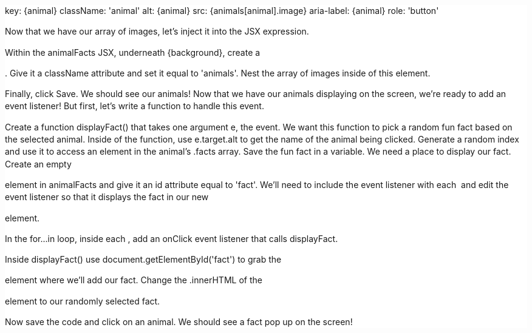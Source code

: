 key: {animal}
className: 'animal'
alt: {animal}
src: {animals[animal].image}
aria-label: {animal}
role: 'button'

Now that we have our array of images, let’s inject it into the JSX expression.

Within the animalFacts JSX, underneath {background}, create a <div>. Give it a className attribute and set it equal to 'animals'. Nest the array of images inside of this element.

Finally, click Save. We should see our animals!
Now that we have our animals displaying on the screen, we’re ready to add an event listener! But first, let’s write a function to handle this event.

Create a function displayFact() that takes one argument e, the event. We want this function to pick a random fun fact based on the selected animal.
Inside of the function, use e.target.alt to get the name of the animal being clicked.
Generate a random index and use it to access an element in the animal’s .facts array.
Save the fun fact in a variable.
We need a place to display our fact. Create an empty <p> element in animalFacts and give it an id attribute equal to 'fact'.
We’ll need to include the event listener with each <img> and edit the event listener so that it displays the fact in our new <p> element.

In the for...in loop, inside each <img>, add an onClick event listener that calls displayFact.

Inside displayFact() use document.getElementById('fact') to grab the <p> element where we’ll add our fact. Change the .innerHTML of the <p> element to our randomly selected fact.

Now save the code and click on an animal. We should see a fact pop up on the screen!
